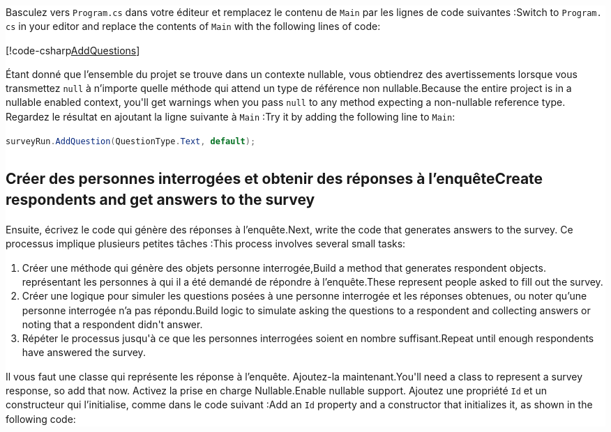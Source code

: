 <span data-ttu-id="0a86f-177">Basculez vers `Program.cs` dans votre éditeur et remplacez le contenu de `Main` par les lignes de code suivantes :</span><span class="sxs-lookup"><span data-stu-id="0a86f-177">Switch to `Program.cs` in your editor and replace the contents of `Main` with the following lines of code:</span></span>

[!code-csharp[AddQuestions](../../../samples/csharp/NullableIntroduction/NullableIntroduction/Program.cs#AddQuestions)]

<span data-ttu-id="0a86f-178">Étant donné que l’ensemble du projet se trouve dans un contexte nullable, vous obtiendrez des avertissements lorsque vous transmettez `null` à n’importe quelle méthode qui attend un type de référence non nullable.</span><span class="sxs-lookup"><span data-stu-id="0a86f-178">Because the entire project is in a nullable enabled context, you'll get warnings when you pass `null` to any method expecting a non-nullable reference type.</span></span> <span data-ttu-id="0a86f-179">Regardez le résultat en ajoutant la ligne suivante à `Main` :</span><span class="sxs-lookup"><span data-stu-id="0a86f-179">Try it by adding the following line to `Main`:</span></span>

```csharp
surveyRun.AddQuestion(QuestionType.Text, default);
```

## <a name="create-respondents-and-get-answers-to-the-survey"></a><span data-ttu-id="0a86f-180">Créer des personnes interrogées et obtenir des réponses à l’enquête</span><span class="sxs-lookup"><span data-stu-id="0a86f-180">Create respondents and get answers to the survey</span></span>

<span data-ttu-id="0a86f-181">Ensuite, écrivez le code qui génère des réponses à l’enquête.</span><span class="sxs-lookup"><span data-stu-id="0a86f-181">Next, write the code that generates answers to the survey.</span></span> <span data-ttu-id="0a86f-182">Ce processus implique plusieurs petites tâches :</span><span class="sxs-lookup"><span data-stu-id="0a86f-182">This process involves several small tasks:</span></span>

1. <span data-ttu-id="0a86f-183">Créer une méthode qui génère des objets personne interrogée,</span><span class="sxs-lookup"><span data-stu-id="0a86f-183">Build a method that generates respondent objects.</span></span> <span data-ttu-id="0a86f-184">représentant les personnes à qui il a été demandé de répondre à l’enquête.</span><span class="sxs-lookup"><span data-stu-id="0a86f-184">These represent people asked to fill out the survey.</span></span>
1. <span data-ttu-id="0a86f-185">Créer une logique pour simuler les questions posées à une personne interrogée et les réponses obtenues, ou noter qu’une personne interrogée n’a pas répondu.</span><span class="sxs-lookup"><span data-stu-id="0a86f-185">Build logic to simulate asking the questions to a respondent and collecting answers or noting that a respondent didn't answer.</span></span>
1. <span data-ttu-id="0a86f-186">Répéter le processus jusqu'à ce que les personnes interrogées soient en nombre suffisant.</span><span class="sxs-lookup"><span data-stu-id="0a86f-186">Repeat until enough respondents have answered the survey.</span></span>

<span data-ttu-id="0a86f-187">Il vous faut une classe qui représente les réponse à l’enquête. Ajoutez-la maintenant.</span><span class="sxs-lookup"><span data-stu-id="0a86f-187">You'll need a class to represent a survey response, so add that now.</span></span> <span data-ttu-id="0a86f-188">Activez la prise en charge Nullable.</span><span class="sxs-lookup"><span data-stu-id="0a86f-188">Enable nullable support.</span></span> <span data-ttu-id="0a86f-189">Ajoutez une propriété `Id` et un constructeur qui l’initialise, comme dans le code suivant :</span><span class="sxs-lookup"><span data-stu-id="0a86f-189">Add an `Id` property and a constructor that initializes it, as shown in the following code:</span></span>
